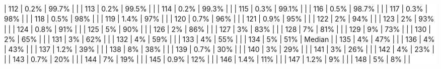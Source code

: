 | 112 | 0.2% | 99.7% |  |
| 113 | 0.2% | 99.5% |  |
| 114 | 0.2% | 99.3% |  |
| 115 | 0.3% | 99.1% |  |
| 116 | 0.5% | 98.7% |  |
| 117 | 0.3% | 98% |  |
| 118 | 0.5% | 98% |  |
| 119 | 1.4% | 97% |  |
| 120 | 0.7% | 96% |  |
| 121 | 0.9% | 95% |  |
| 122 | 2% | 94% |  |
| 123 | 2% | 93% |  |
| 124 | 0.8% | 91% |  |
| 125 | 5% | 90% |  |
| 126 | 2% | 86% |  |
| 127 | 3% | 83% |  |
| 128 | 7% | 81% |  |
| 129 | 9% | 73% |  |
| 130 | 2% | 65% |  |
| 131 | 3% | 62% |  |
| 132 | 4% | 59% |  |
| 133 | 4% | 55% |  |
| 134 | 5% | 51% | Median |
| 135 | 4% | 47% |  |
| 136 | 4% | 43% |  |
| 137 | 1.2% | 39% |  |
| 138 | 8% | 38% |  |
| 139 | 0.7% | 30% |  |
| 140 | 3% | 29% |  |
| 141 | 3% | 26% |  |
| 142 | 4% | 23% |  |
| 143 | 0.7% | 20% |  |
| 144 | 7% | 19% |  |
| 145 | 0.9% | 12% |  |
| 146 | 1.4% | 11% |  |
| 147 | 1.2% | 9% |  |
| 148 | 5% | 8% |  |